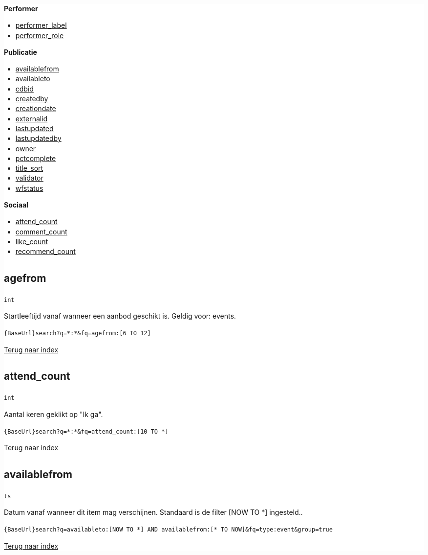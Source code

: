 
**Performer**

* [performer_label](#performerlabel)
* [performer_role](#performerrole)


**Publicatie**

* [availablefrom](#availablefrom)
* [availableto](#availableto)
* [cdbid](#cdbid)
* [createdby](#createdby)
* [creationdate](#creationdate)
* [externalid](#externalid)
* [lastupdated](#lastupdated)
* [lastupdatedby](#lastupdatedby)
* [owner](#owner)
* [pctcomplete](#pctcomplete)
* [title_sort](#titlesort)
* [validator](#validator)
* [wfstatus](#wfstatus)


**Sociaal**

* [attend_count](#attendcount)
* [comment_count](#commentcount)
* [like_count](#likecount)
* [recommend_count](#recommendcount)




## agefrom
```int```

Startleeftijd vanaf wanneer een aanbod geschikt is. Geldig voor: events.

```
{BaseUrl}search?q=*:*&fq=agefrom:[6 TO 12]
```

[Terug naar index](#index)


## attend_count
```int```

Aantal keren geklikt op "Ik ga".

```
{BaseUrl}search?q=*:*&fq=attend_count:[10 TO *]
```

[Terug naar index](#index)


## availablefrom
```ts```

Datum vanaf wanneer dit item mag verschijnen. Standaard is de filter [NOW TO *] ingesteld..

```
{BaseUrl}search?q=availableto:[NOW TO *] AND availablefrom:[* TO NOW]&fq=type:event&group=true
```

[Terug naar index](#index)


```